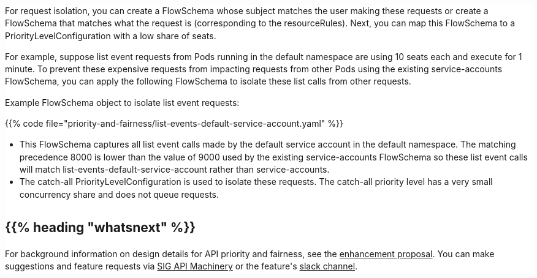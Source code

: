 For request isolation, you can create a FlowSchema whose subject matches the
user making these requests or create a FlowSchema that matches what the request
is (corresponding to the resourceRules). Next, you can map this FlowSchema to a
PriorityLevelConfiguration with a low share of seats.

For example, suppose list event requests from Pods running in the default namespace
are using 10 seats each and execute for 1 minute. To prevent these expensive
requests from impacting requests from other Pods using the existing service-accounts
FlowSchema, you can apply the following FlowSchema to isolate these list calls
from other requests.

Example FlowSchema object to isolate list event requests:

{{% code file="priority-and-fairness/list-events-default-service-account.yaml" %}}

- This FlowSchema captures all list event calls made by the default service
  account in the default namespace. The matching precedence 8000 is lower than the
  value of 9000 used by the existing service-accounts FlowSchema so these list
  event calls will match list-events-default-service-account rather than
  service-accounts.
- The catch-all PriorityLevelConfiguration is used to isolate these requests.
  The catch-all priority level has a very small concurrency share and does not
  queue requests.

## {{% heading "whatsnext" %}}

For background information on design details for API priority and fairness, see
the [enhancement proposal](https://github.com/kubernetes/enhancements/tree/master/keps/sig-api-machinery/1040-priority-and-fairness).
You can make suggestions and feature requests via [SIG API Machinery](https://github.com/kubernetes/community/tree/master/sig-api-machinery)
or the feature's [slack channel](https://kubernetes.slack.com/messages/api-priority-and-fairness).
